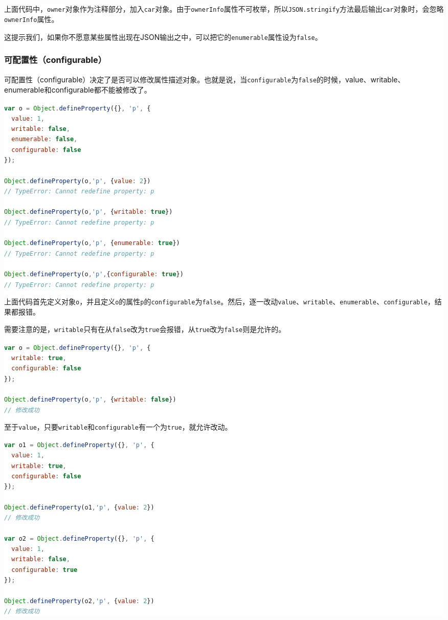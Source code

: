 上面代码中，`owner`对象作为注释部分，加入`car`对象。由于`ownerInfo`属性不可枚举，所以`JSON.stringify`方法最后输出`car`对象时，会忽略`ownerInfo`属性。

这提示我们，如果你不愿意某些属性出现在JSON输出之中，可以把它的`enumerable`属性设为`false`。

### 可配置性（configurable）

可配置性（configurable）决定了是否可以修改属性描述对象。也就是说，当`configurable`为`false`的时候，value、writable、enumerable和configurable都不能被修改了。

```javascript
var o = Object.defineProperty({}, 'p', {
  value: 1,
  writable: false,
  enumerable: false,
  configurable: false
});

Object.defineProperty(o,'p', {value: 2})
// TypeError: Cannot redefine property: p

Object.defineProperty(o,'p', {writable: true})
// TypeError: Cannot redefine property: p

Object.defineProperty(o,'p', {enumerable: true})
// TypeError: Cannot redefine property: p

Object.defineProperty(o,'p',{configurable: true})
// TypeError: Cannot redefine property: p
```

上面代码首先定义对象`o`，并且定义`o`的属性`p`的`configurable`为`false`。然后，逐一改动`value`、`writable`、`enumerable`、`configurable`，结果都报错。

需要注意的是，`writable`只有在从`false`改为`true`会报错，从`true`改为`false`则是允许的。

```javascript
var o = Object.defineProperty({}, 'p', {
  writable: true,
  configurable: false
});

Object.defineProperty(o,'p', {writable: false})
// 修改成功
```

至于`value`，只要`writable`和`configurable`有一个为`true`，就允许改动。

```javascript
var o1 = Object.defineProperty({}, 'p', {
  value: 1,
  writable: true,
  configurable: false
});

Object.defineProperty(o1,'p', {value: 2})
// 修改成功

var o2 = Object.defineProperty({}, 'p', {
  value: 1,
  writable: false,
  configurable: true
});

Object.defineProperty(o2,'p', {value: 2})
// 修改成功
```

